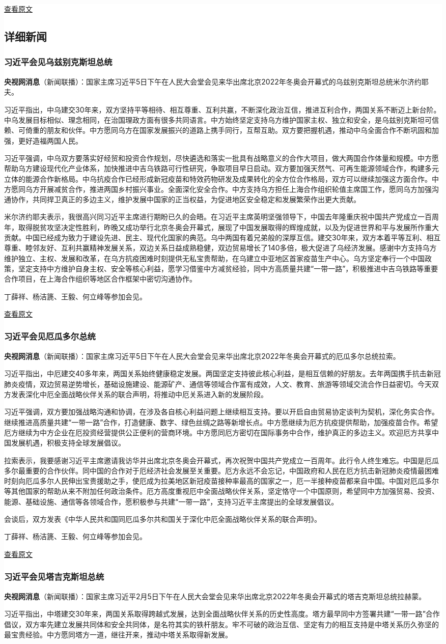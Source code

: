 [查看原文](https://tv.cctv.com/2022/02/06/VIDEhxCGtB0gWL01YTupqDMi220206.shtml)

## 详细新闻

### 习近平会见乌兹别克斯坦总统



**央视网消息**（新闻联播）：国家主席习近平5日下午在人民大会堂会见来华出席北京2022年冬奥会开幕式的乌兹别克斯坦总统米尔济约耶夫。

习近平指出，中乌建交30年来，双方坚持平等相待、相互尊重、互利共赢，不断深化政治互信，推进互利合作，两国关系不断迈上新台阶。中乌发展目标相似、理念相同，在治国理政方面有很多共同语言。中方始终坚定支持乌方维护国家主权、独立和安全，是乌兹别克斯坦可信赖、可倚重的朋友和伙伴。中方愿同乌方在国家发展振兴的道路上携手同行，互帮互助。双方要把握机遇，推动中乌全面合作不断巩固和加强，更好造福两国人民。

习近平强调，中乌双方要落实好经贸和投资合作规划，尽快遴选和落实一批具有战略意义的合作大项目，做大两国合作体量和规模。中方愿帮助乌方建设现代化产业体系，加快推进中吉乌铁路可行性研究，争取项目早日启动。双方要加强天然气、可再生能源领域合作，构建多元立体的能源合作新格局。中乌抗疫合作已经形成新冠疫苗和特效药物研发及成果转化的全方位合作格局，双方可以继续加强这方面合作。中方愿同乌方开展减贫合作，推进两国乡村振兴事业。全面深化安全合作。中方支持乌方担任上海合作组织轮值主席国工作，愿同乌方加强沟通协作，共同捍卫真正的多边主义，维护发展中国家的正当权益，为促进地区安全稳定和发展繁荣作出更大贡献。

米尔济约耶夫表示，我很高兴同习近平主席进行期盼已久的会晤。在习近平主席英明坚强领导下，中国去年隆重庆祝中国共产党成立一百周年，取得脱贫攻坚决定性胜利，昨晚又成功举行北京冬奥会开幕式，展现了中国发展取得的辉煌成就，以及为促进世界和平与发展所作重大贡献。中国已经成为致力于建设先进、民主、现代化国家的典范。乌中两国有着兄弟般的深厚互信。建交30年来，双方本着平等互利、相互尊重、睦邻友好、互利共赢精神发展关系，双边关系日益成熟稳健，双边贸易增长了140多倍，极大促进了乌经济发展。感谢中方支持乌方维护独立、主权、发展和改革，在乌方抗疫困难时刻提供无私宝贵帮助，在乌建立中亚地区首家疫苗生产中心。乌方坚定奉行一个中国政策，坚定支持中方维护自身主权、安全等核心利益，愿学习借鉴中方减贫经验，同中方高质量共建“一带一路”，积极推进中吉乌铁路等重要合作项目，在上海合作组织等地区合作框架中密切沟通协作。

丁薛祥、杨洁篪、王毅、何立峰等参加会见。



[查看原文](https://tv.cctv.com/2022/02/06/VIDEDeUAHNIQtvAz5UWZEVXl220206.shtml)

### 习近平会见厄瓜多尔总统



**央视网消息**（新闻联播）：国家主席习近平5日下午在人民大会堂会见来华出席北京2022年冬奥会开幕式的厄瓜多尔总统拉索。

习近平指出，中厄建交40多年来，两国关系始终健康稳定发展。两国坚定支持彼此核心利益，是相互信赖的好朋友。去年两国携手抗击新冠肺炎疫情，双边贸易逆势增长，基础设施建设、能源矿产、通信等领域合作富有成效，人文、教育、旅游等领域交流合作日益密切。今天双方发表深化中厄全面战略伙伴关系的联合声明，将推动中厄关系进入新的发展阶段。

习近平强调，双方要加强战略沟通和协调，在涉及各自核心利益问题上继续相互支持。要以开启自由贸易协定谈判为契机，深化务实合作。继续推进高质量共建“一带一路”合作，打造健康、数字、绿色丝绸之路等新增长点。中方愿继续为厄方抗疫提供帮助，加强疫苗合作。希望厄方继续为中方企业在厄投资经营提供公正便利的营商环境。中方愿同厄方密切在国际事务中合作，维护真正的多边主义。欢迎厄方共享中国发展机遇，积极支持全球发展倡议。

拉索表示，我要感谢习近平主席邀请我访华并出席北京冬奥会开幕式，再次祝贺中国共产党成立一百周年。此行令人终生难忘。中国是厄瓜多尔最重要的合作伙伴。同中国的合作对于厄经济社会发展至关重要。厄方永远不会忘记，中国政府和人民在厄方抗击新冠肺炎疫情最困难时刻向厄瓜多尔人民伸出宝贵援助之手，使厄成为拉美地区新冠疫苗接种率最高的国家之一，厄一半接种疫苗都来自中国。中国对厄瓜多尔等其他国家的帮助从来不附加任何政治条件。厄方高度重视厄中全面战略伙伴关系，坚定恪守一个中国原则，希望同中方加强贸易、投资、能源、基础设施、通信等各领域合作，愿积极参与共建“一带一路”，支持习近平主席提出的全球发展倡议。

会谈后，双方发表《中华人民共和国同厄瓜多尔共和国关于深化中厄全面战略伙伴关系的联合声明》。

丁薛祥、杨洁篪、王毅、何立峰等参加会见。



[查看原文](https://tv.cctv.com/2022/02/06/VIDEwpymaiCD5qHvDlvUPdfi220206.shtml)

### 习近平会见塔吉克斯坦总统



**央视网消息**（新闻联播）：国家主席习近平2月5日下午在人民大会堂会见来华出席北京2022年冬奥会开幕式的塔吉克斯坦总统拉赫蒙。

习近平指出，中塔建交30年来，两国关系取得跨越式发展，达到全面战略伙伴关系的历史性高度。塔方最早同中方签署共建“一带一路”合作倡议，双方率先建立发展共同体和安全共同体，是名符其实的铁杆朋友。牢不可破的政治互信、坚定有力的相互支持是中塔关系历久弥坚的最宝贵经验。中方愿同塔方一道，继往开来，推动中塔关系取得新发展。
